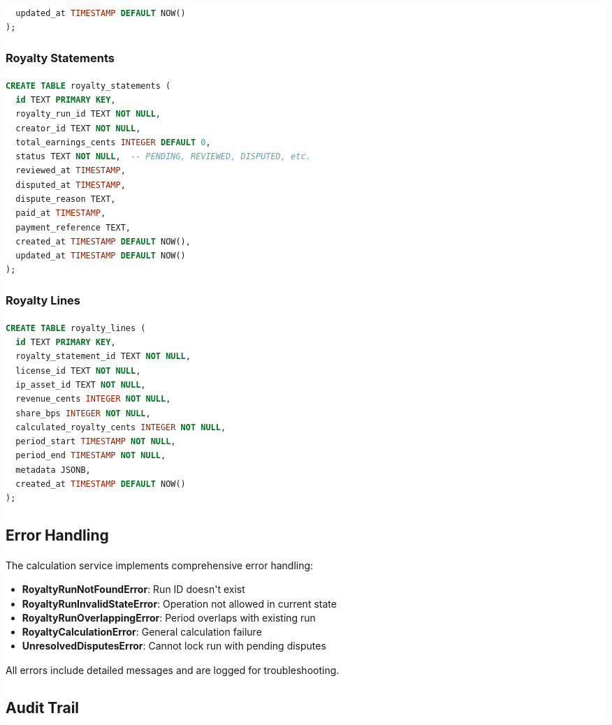 ```sql
  updated_at TIMESTAMP DEFAULT NOW()
);
```

### Royalty Statements
```sql
CREATE TABLE royalty_statements (
  id TEXT PRIMARY KEY,
  royalty_run_id TEXT NOT NULL,
  creator_id TEXT NOT NULL,
  total_earnings_cents INTEGER DEFAULT 0,
  status TEXT NOT NULL,  -- PENDING, REVIEWED, DISPUTED, etc.
  reviewed_at TIMESTAMP,
  disputed_at TIMESTAMP,
  dispute_reason TEXT,
  paid_at TIMESTAMP,
  payment_reference TEXT,
  created_at TIMESTAMP DEFAULT NOW(),
  updated_at TIMESTAMP DEFAULT NOW()
);
```

### Royalty Lines
```sql
CREATE TABLE royalty_lines (
  id TEXT PRIMARY KEY,
  royalty_statement_id TEXT NOT NULL,
  license_id TEXT NOT NULL,
  ip_asset_id TEXT NOT NULL,
  revenue_cents INTEGER NOT NULL,
  share_bps INTEGER NOT NULL,
  calculated_royalty_cents INTEGER NOT NULL,
  period_start TIMESTAMP NOT NULL,
  period_end TIMESTAMP NOT NULL,
  metadata JSONB,
  created_at TIMESTAMP DEFAULT NOW()
);
```

## Error Handling

The calculation service implements comprehensive error handling:

- **RoyaltyRunNotFoundError**: Run ID doesn't exist
- **RoyaltyRunInvalidStateError**: Operation not allowed in current state
- **RoyaltyRunOverlappingError**: Period overlaps with existing run
- **RoyaltyCalculationError**: General calculation failure
- **UnresolvedDisputesError**: Cannot lock run with pending disputes

All errors include detailed messages and are logged for troubleshooting.

## Audit Trail
